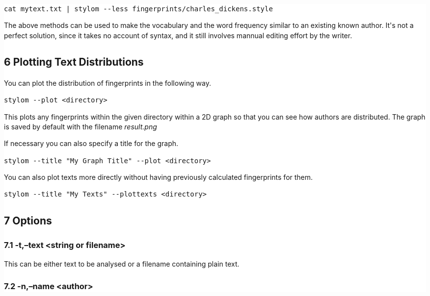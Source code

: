 <div class="org-src-container">

<pre class="src src-sh">cat mytext.txt | stylom --less fingerprints/charles_dickens.style
</pre>
</div>

<p>
The above methods can be used to make the vocabulary and the word frequency similar to an existing known author.  It's not a perfect solution, since it takes no account of syntax, and it still involves mannual editing effort by the writer.
</p>
</div>
</div>

<div id="outline-container-sec-6" class="outline-2">
<h2 id="sec-6"><span class="section-number-2">6</span> <span class="underline">Plotting Text Distributions</span></h2>
<div class="outline-text-2" id="text-6">
<p>
You can plot the distribution of fingerprints in the following way.
</p>

<div class="org-src-container">

<pre class="src src-sh">stylom --plot &lt;directory&gt;
</pre>
</div>

<p>
This plots any fingerprints within the given directory within a 2D graph so that you can see how authors are distributed.  The graph is saved by default with the filename <i>result.png</i>
</p>

<p>
If necessary you can also specify a title for the graph.
</p>

<div class="org-src-container">

<pre class="src src-sh">stylom --title "My Graph Title" --plot &lt;directory&gt;
</pre>
</div>

<p>
You can also plot texts more directly without having previously calculated fingerprints for them.
</p>

<div class="org-src-container">

<pre class="src src-sh">stylom --title "My Texts" --plottexts &lt;directory&gt;
</pre>
</div>
</div>
</div>

<div id="outline-container-sec-7" class="outline-2">
<h2 id="sec-7"><span class="section-number-2">7</span> <span class="underline">Options</span></h2>
<div class="outline-text-2" id="text-7">
</div><div id="outline-container-sec-7-1" class="outline-3">
<h3 id="sec-7-1"><span class="section-number-3">7.1</span> -t,&#x2013;text &lt;string or filename&gt;</h3>
<div class="outline-text-3" id="text-7-1">
<p>
This can be either text to be analysed or a filename containing plain text.
</p>
</div>
</div>
<div id="outline-container-sec-7-2" class="outline-3">
<h3 id="sec-7-2"><span class="section-number-3">7.2</span> -n,&#x2013;name &lt;author&gt;</h3>